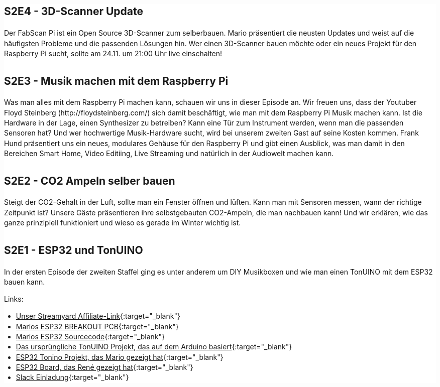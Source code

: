 ## S2E4 - 3D-Scanner Update

<div class="videoWrapper">
<iframe width="560" height="315" src="https://www.youtube.com/embed/qITZh38wQKQ?rel=0" frameborder="0" allowfullscreen></iframe>
</div>
Der FabScan Pi ist ein Open Source 3D-Scanner zum selberbauen. Mario präsentiert die neusten Updates und weist auf die häufigsten Probleme und die passenden Lösungen hin. Wer einen 3D-Scanner bauen möchte oder ein neues Projekt für den Raspberry Pi sucht, sollte am 24.11. um 21:00 Uhr live einschalten!

## S2E3 - Musik machen mit dem Raspberry Pi

<div class="videoWrapper">
<iframe width="560" height="315" src="https://www.youtube.com/embed/8-zDkPUfFIk?rel=0" frameborder="0" allowfullscreen></iframe>
</div>
Was man alles mit dem Raspberry Pi machen kann, schauen wir uns in dieser Episode an. Wir freuen uns, dass der Youtuber Floyd Steinberg (http://floydsteinberg.com/) sich damit beschäftigt, wie man mit dem Raspberry Pi Musik machen kann. Ist die Hardware in der Lage, einen Synthesizer zu betreiben? Kann eine Tür zum Instrument werden, wenn man die passenden Sensoren hat?
Und wer hochwertige Musik-Hardware sucht, wird bei unserem zweiten Gast auf seine Kosten kommen. Frank Hund präsentiert uns ein neues, modulares Gehäuse für den Raspberry Pi und gibt einen Ausblick, was man damit in den Bereichen Smart Home, Video Editiing, Live Streaming und natürlich in der Audiowelt machen kann.

## S2E2 - CO2 Ampeln selber bauen

Steigt der CO2-Gehalt in der Luft, sollte man ein Fenster öffnen und lüften. Kann man mit Sensoren messen, wann der richtige Zeitpunkt ist? Unsere Gäste präsentieren ihre selbstgebauten CO2-Ampeln, die man nachbauen kann! Und wir erklären, wie das ganze prinzipiell funktioniert und wieso es gerade im Winter wichtig ist.

<div class="videoWrapper">
<iframe width="560" height="315" src="https://www.youtube.com/embed/XjuAqXG6MZQ?rel=0" frameborder="0" allowfullscreen></iframe>
</div>


## S2E1 - ESP32 und TonUINO
In der ersten Episode der zweiten Staffel ging es unter anderem um DIY Musikboxen und wie man einen TonUINO mit dem ESP32 bauen kann.

<div class="videoWrapper">
<iframe width="560" height="315" src="https://www.youtube.com/embed/Ip07hsXSWMU?rel=0" frameborder="0" allowfullscreen></iframe>
</div>

Links:

* [Unser Streamyard Affiliate-Link](https://streamyard.com?pal=6208557628784640){:target="_blank"}
* [Marios ESP32 BREAKOUT PCB](https://aisler.net/mariolukas/tonuino-esp-32-i2s/tonuino-esp32_2){:target="_blank"}
* [Marios ESP32 Sourcecode](https://github.com/mariolukas/Tonuino-ESP32-I2S/tree/feature/breakoutpcb){:target="_blank"}
* [Das ursprüngliche TonUINO Projekt, das auf dem Arduino basiert](https://www.voss.earth/tonuino/){:target="_blank"}
* [ESP32 Tonino Projekt, das Mario gezeigt hat](https://github.com/biologist79/Tonuino-ESP32-I2S){:target="_blank"}
* [ESP32 Board, das René gezeigt hat](https://github.com/LilyGO/TTGO-TAudio){:target="_blank"}
* [Slack Einladung](https://join.slack.com/t/freie-maker/shared_invite/zt-d5m5abvp-Tp_YvBSpusGmmT6bFfTpKw){:target="_blank"}
